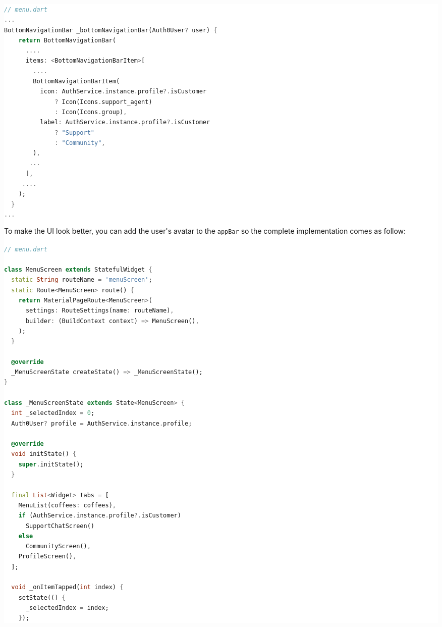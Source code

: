 ```dart
// menu.dart
...
BottomNavigationBar _bottomNavigationBar(Auth0User? user) {
    return BottomNavigationBar(
      ....
      items: <BottomNavigationBarItem>[
        ....
        BottomNavigationBarItem(
          icon: AuthService.instance.profile?.isCustomer
              ? Icon(Icons.support_agent)
              : Icon(Icons.group),
          label: AuthService.instance.profile?.isCustomer
              ? "Support"
              : "Community",
        ),
       ...
      ],
     ....
    );
  }
...
```

To make the UI look better, you can add the user's avatar to the `appBar` so the complete implementation comes as follow:

```dart
// menu.dart

class MenuScreen extends StatefulWidget {
  static String routeName = 'menuScreen';
  static Route<MenuScreen> route() {
    return MaterialPageRoute<MenuScreen>(
      settings: RouteSettings(name: routeName),
      builder: (BuildContext context) => MenuScreen(),
    );
  }

  @override
  _MenuScreenState createState() => _MenuScreenState();
}

class _MenuScreenState extends State<MenuScreen> {
  int _selectedIndex = 0;
  Auth0User? profile = AuthService.instance.profile;

  @override
  void initState() {
    super.initState();
  }

  final List<Widget> tabs = [
    MenuList(coffees: coffees),
    if (AuthService.instance.profile?.isCustomer)
      SupportChatScreen()
    else
      CommunityScreen(),
    ProfileScreen(),
  ];

  void _onItemTapped(int index) {
    setState(() {
      _selectedIndex = index;
    });
```